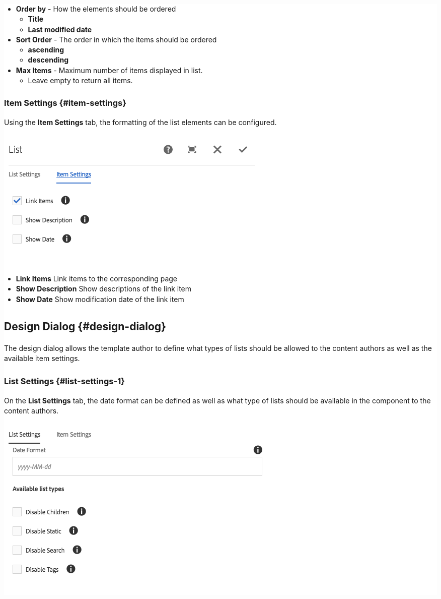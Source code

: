 * **Order by** - How the elements should be ordered
  * **Title**
  * **Last modified date**
* **Sort Order** - The order in which the items should be ordered
  * **ascending**
  * **descending**
* **Max Items** - Maximum number of items displayed in list.
  * Leave empty to return all items.

### Item Settings {#item-settings}

Using the **Item Settings** tab, the formatting of the list elements can be configured.

![](/help/assets/chlimage_1-44.png)

* **Link Items**
  Link items to the corresponding page
* **Show Description**
  Show descriptions of the link item
* **Show Date**
  Show modification date of the link item

## Design Dialog {#design-dialog}

The design dialog allows the template author to define what types of lists should be allowed to the content authors as well as the available item settings.

### List Settings {#list-settings-1}

On the **List Settings** tab, the date format can be defined as well as what type of lists should be available in the component to the content authors.

![](/help/assets/chlimage_1-45.png)
